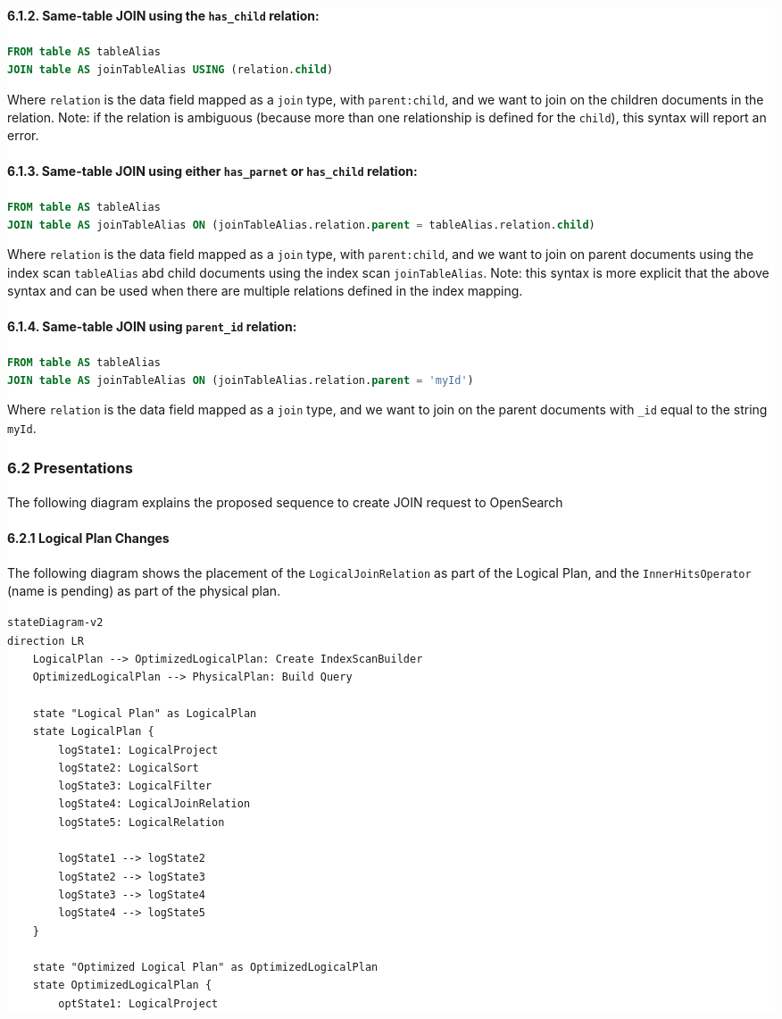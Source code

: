 #### 6.1.2. Same-table JOIN using the `has_child` relation:
```sql
FROM table AS tableAlias
JOIN table AS joinTableAlias USING (relation.child)
```
Where `relation` is the data field mapped as a `join` type, with `parent:child`, and we want to join on the children documents
in the relation. Note: if the relation is ambiguous (because more than one relationship is defined for the `child`), this
syntax will report an error.

#### 6.1.3. Same-table JOIN using either `has_parnet` or `has_child` relation:
```sql
FROM table AS tableAlias
JOIN table AS joinTableAlias ON (joinTableAlias.relation.parent = tableAlias.relation.child)
```
Where `relation` is the data field mapped as a `join` type, with `parent:child`, and we want to join on parent documents using
the index scan `tableAlias` abd child documents using the index scan `joinTableAlias`.  Note: this syntax is more explicit
that the above syntax and can be used when there are multiple relations defined in the index mapping.

#### 6.1.4. Same-table JOIN using `parent_id` relation:
```sql
FROM table AS tableAlias
JOIN table AS joinTableAlias ON (joinTableAlias.relation.parent = 'myId')
```
Where `relation` is the data field mapped as a `join` type, and we want to join on the parent documents with `_id` equal
to the string `myId`.

### 6.2 Presentations

The following diagram explains the proposed sequence to create JOIN request to OpenSearch

#### 6.2.1 Logical Plan Changes

The following diagram shows the placement of the `LogicalJoinRelation` as part of the Logical Plan, and the `InnerHitsOperator` 
(name is pending) as part of the physical plan. 

```mermaid
stateDiagram-v2
direction LR
    LogicalPlan --> OptimizedLogicalPlan: Create IndexScanBuilder
    OptimizedLogicalPlan --> PhysicalPlan: Build Query

    state "Logical Plan" as LogicalPlan
    state LogicalPlan {
        logState1: LogicalProject
        logState2: LogicalSort
        logState3: LogicalFilter
        logState4: LogicalJoinRelation
        logState5: LogicalRelation

        logState1 --> logState2
        logState2 --> logState3
        logState3 --> logState4
        logState4 --> logState5
    }

    state "Optimized Logical Plan" as OptimizedLogicalPlan
    state OptimizedLogicalPlan {
        optState1: LogicalProject
```